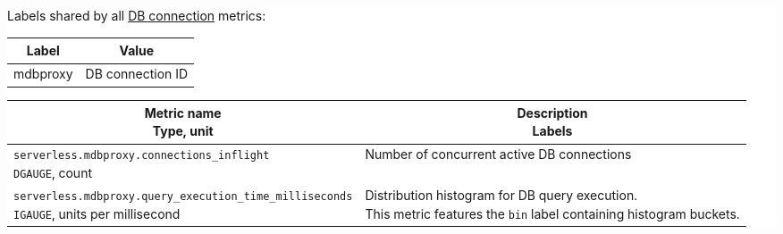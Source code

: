 Labels shared by all [DB connection](../../../functions/operations/database-connection.md) metrics:

Label | Value
----|----
mdbproxy | DB connection ID

Metric name<br/>Type, unit | Description<br/>Labels
--- | ---
`serverless.mdbproxy.connections_inflight`<br/>`DGAUGE`, count | Number of concurrent active DB connections
`serverless.mdbproxy.query_execution_time_milliseconds`<br/>`IGAUGE`, units per millisecond | Distribution histogram for DB query execution.<br/>This metric features the `bin` label containing histogram buckets.
